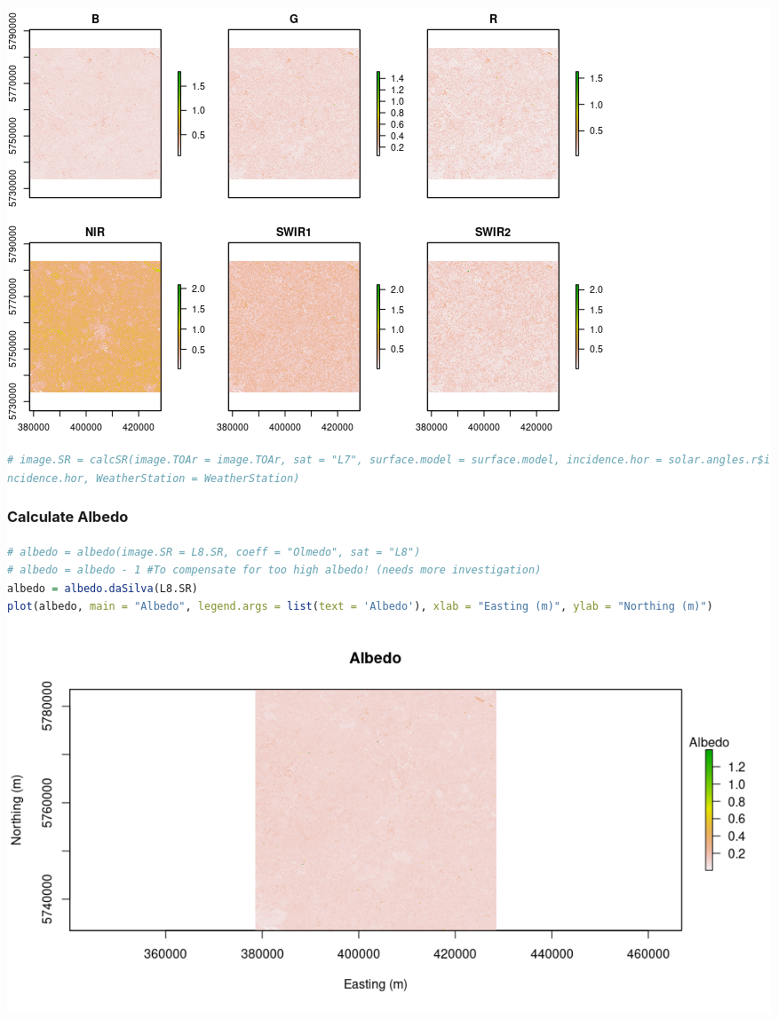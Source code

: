 ![](README_files/figure-gfm/unnamed-chunk-10-1.png)

``` r
# image.SR = calcSR(image.TOAr = image.TOAr, sat = "L7", surface.model = surface.model, incidence.hor = solar.angles.r$incidence.hor, WeatherStation = WeatherStation)
```

### Calculate Albedo

``` r
# albedo = albedo(image.SR = L8.SR, coeff = "Olmedo", sat = "L8")
# albedo = albedo - 1 #To compensate for too high albedo! (needs more investigation)
albedo = albedo.daSilva(L8.SR)
plot(albedo, main = "Albedo", legend.args = list(text = 'Albedo'), xlab = "Easting (m)", ylab = "Northing (m)")
```

![](README_files/figure-gfm/unnamed-chunk-11-1.png)
